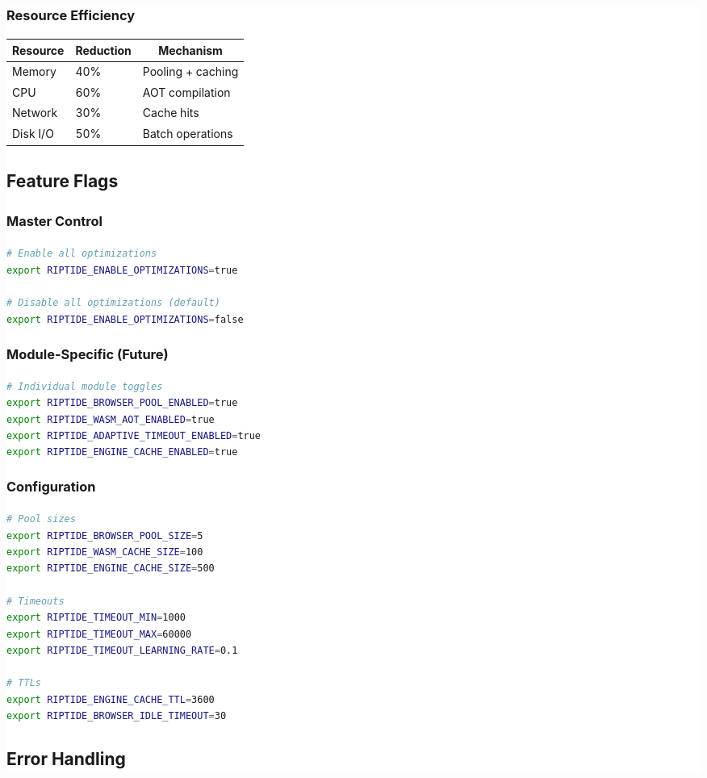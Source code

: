 ### Resource Efficiency

| Resource | Reduction | Mechanism |
|----------|-----------|-----------|
| Memory | 40% | Pooling + caching |
| CPU | 60% | AOT compilation |
| Network | 30% | Cache hits |
| Disk I/O | 50% | Batch operations |

## Feature Flags

### Master Control

```bash
# Enable all optimizations
export RIPTIDE_ENABLE_OPTIMIZATIONS=true

# Disable all optimizations (default)
export RIPTIDE_ENABLE_OPTIMIZATIONS=false
```

### Module-Specific (Future)

```bash
# Individual module toggles
export RIPTIDE_BROWSER_POOL_ENABLED=true
export RIPTIDE_WASM_AOT_ENABLED=true
export RIPTIDE_ADAPTIVE_TIMEOUT_ENABLED=true
export RIPTIDE_ENGINE_CACHE_ENABLED=true
```

### Configuration

```bash
# Pool sizes
export RIPTIDE_BROWSER_POOL_SIZE=5
export RIPTIDE_WASM_CACHE_SIZE=100
export RIPTIDE_ENGINE_CACHE_SIZE=500

# Timeouts
export RIPTIDE_TIMEOUT_MIN=1000
export RIPTIDE_TIMEOUT_MAX=60000
export RIPTIDE_TIMEOUT_LEARNING_RATE=0.1

# TTLs
export RIPTIDE_ENGINE_CACHE_TTL=3600
export RIPTIDE_BROWSER_IDLE_TIMEOUT=30
```

## Error Handling

